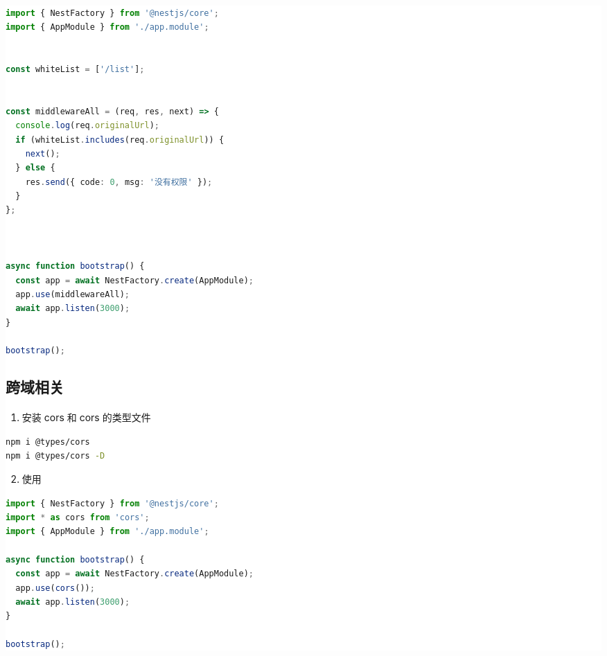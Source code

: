 ```ts
import { NestFactory } from '@nestjs/core';
import { AppModule } from './app.module';
  

const whiteList = ['/list'];
  

const middlewareAll = (req, res, next) => {
  console.log(req.originalUrl);
  if (whiteList.includes(req.originalUrl)) {
    next();
  } else {
    res.send({ code: 0, msg: '没有权限' });
  }
};

  

async function bootstrap() {
  const app = await NestFactory.create(AppModule);
  app.use(middlewareAll);
  await app.listen(3000);
}

bootstrap();
```


## 跨域相关

1. 安装 cors 和 cors 的类型文件

```bash
npm i @types/cors
npm i @types/cors -D 
```

2. 使用

```ts
import { NestFactory } from '@nestjs/core';
import * as cors from 'cors';
import { AppModule } from './app.module';

async function bootstrap() {
  const app = await NestFactory.create(AppModule);
  app.use(cors());
  await app.listen(3000);
}

bootstrap();
```
